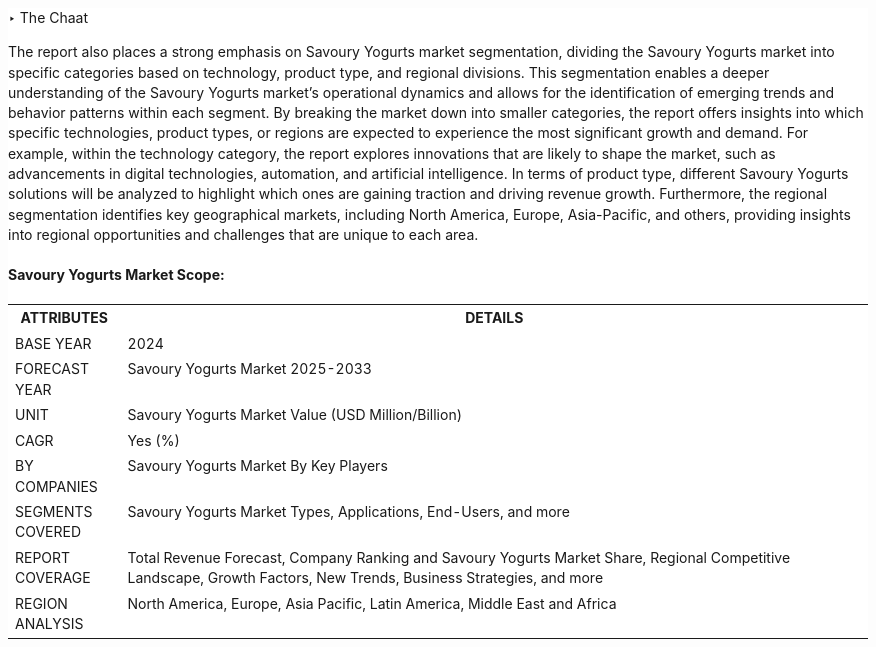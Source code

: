 ‣ The Chaat

The report also places a strong emphasis on Savoury Yogurts market segmentation, dividing the Savoury Yogurts market into specific categories based on technology, product type, and regional divisions. This segmentation enables a deeper understanding of the Savoury Yogurts market’s operational dynamics and allows for the identification of emerging trends and behavior patterns within each segment. By breaking the market down into smaller categories, the report offers insights into which specific technologies, product types, or regions are expected to experience the most significant growth and demand. For example, within the technology category, the report explores innovations that are likely to shape the market, such as advancements in digital technologies, automation, and artificial intelligence. In terms of product type, different Savoury Yogurts solutions will be analyzed to highlight which ones are gaining traction and driving revenue growth. Furthermore, the regional segmentation identifies key geographical markets, including North America, Europe, Asia-Pacific, and others, providing insights into regional opportunities and challenges that are unique to each area.

<h4>Savoury Yogurts Market Scope:</h4>
<table>
<tr>
<th>ATTRIBUTES</th>
<th>DETAILS</th>
</tr>
<tr>
<td>BASE YEAR</td>
<td>2024</td>
</tr>
<tr>
<td>FORECAST YEAR</td>
<td>Savoury Yogurts Market 2025-2033</td>
</tr>
<tr>
<td>UNIT</td>
<td>Savoury Yogurts Market Value (USD Million/Billion)</td>
<tr>
<td>CAGR</td>
<td>Yes (%)</td>
</tr>
</tr>
<tr>
<td>BY COMPANIES</td>
<td>Savoury Yogurts Market By Key Players</td>
</tr>
<tr>
<td>SEGMENTS COVERED</td>
<td>Savoury Yogurts Market Types, Applications, End-Users, and more</td>
</tr>
<tr>
<td>REPORT COVERAGE</td>
<td>Total Revenue Forecast, Company Ranking and Savoury Yogurts Market Share, Regional Competitive Landscape, Growth Factors, New Trends, Business Strategies, and more</td>
</tr>
<tr>
<td>REGION ANALYSIS</td>
<td>North America, Europe, Asia Pacific, Latin America, Middle East and Africa</td>
</tr>
</table>
